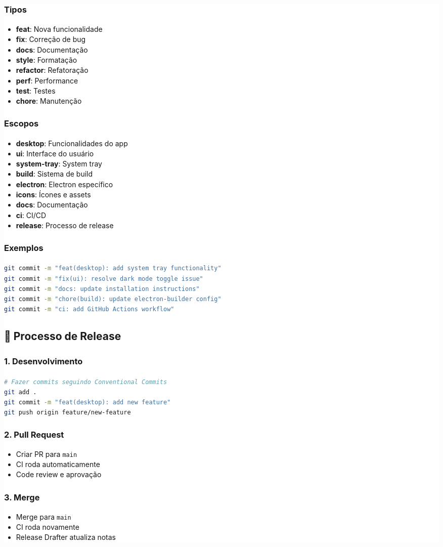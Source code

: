 ### **Tipos**
- **feat**: Nova funcionalidade
- **fix**: Correção de bug
- **docs**: Documentação
- **style**: Formatação
- **refactor**: Refatoração
- **perf**: Performance
- **test**: Testes
- **chore**: Manutenção

### **Escopos**
- **desktop**: Funcionalidades do app
- **ui**: Interface do usuário
- **system-tray**: System tray
- **build**: Sistema de build
- **electron**: Electron específico
- **icons**: Ícones e assets
- **docs**: Documentação
- **ci**: CI/CD
- **release**: Processo de release

### **Exemplos**
```bash
git commit -m "feat(desktop): add system tray functionality"
git commit -m "fix(ui): resolve dark mode toggle issue"
git commit -m "docs: update installation instructions"
git commit -m "chore(build): update electron-builder config"
git commit -m "ci: add GitHub Actions workflow"
```

## 🔄 Processo de Release

### **1. Desenvolvimento**
```bash
# Fazer commits seguindo Conventional Commits
git add .
git commit -m "feat(desktop): add new feature"
git push origin feature/new-feature
```

### **2. Pull Request**
- Criar PR para `main`
- CI roda automaticamente
- Code review e aprovação

### **3. Merge**
- Merge para `main`
- CI roda novamente
- Release Drafter atualiza notas
